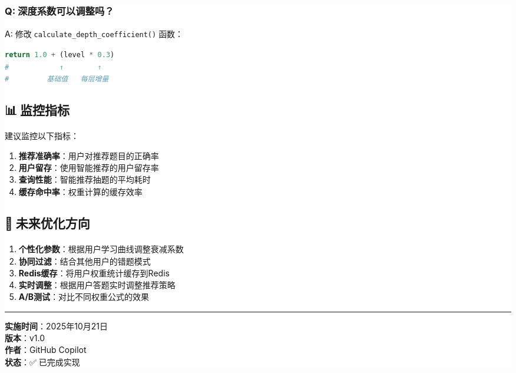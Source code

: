 ### Q: 深度系数可以调整吗？
A: 修改 `calculate_depth_coefficient()` 函数：
```python
return 1.0 + (level * 0.3)
#            ↑        ↑
#         基础值   每层增量
```

## 📊 监控指标

建议监控以下指标：

1. **推荐准确率**：用户对推荐题目的正确率
2. **用户留存**：使用智能推荐的用户留存率
3. **查询性能**：智能推荐抽题的平均耗时
4. **缓存命中率**：权重计算的缓存效率

## 🔮 未来优化方向

1. **个性化参数**：根据用户学习曲线调整衰减系数
2. **协同过滤**：结合其他用户的错题模式
3. **Redis缓存**：将用户权重统计缓存到Redis
4. **实时调整**：根据用户答题实时调整推荐策略
5. **A/B测试**：对比不同权重公式的效果

---

**实施时间**：2025年10月21日  
**版本**：v1.0  
**作者**：GitHub Copilot  
**状态**：✅ 已完成实现
